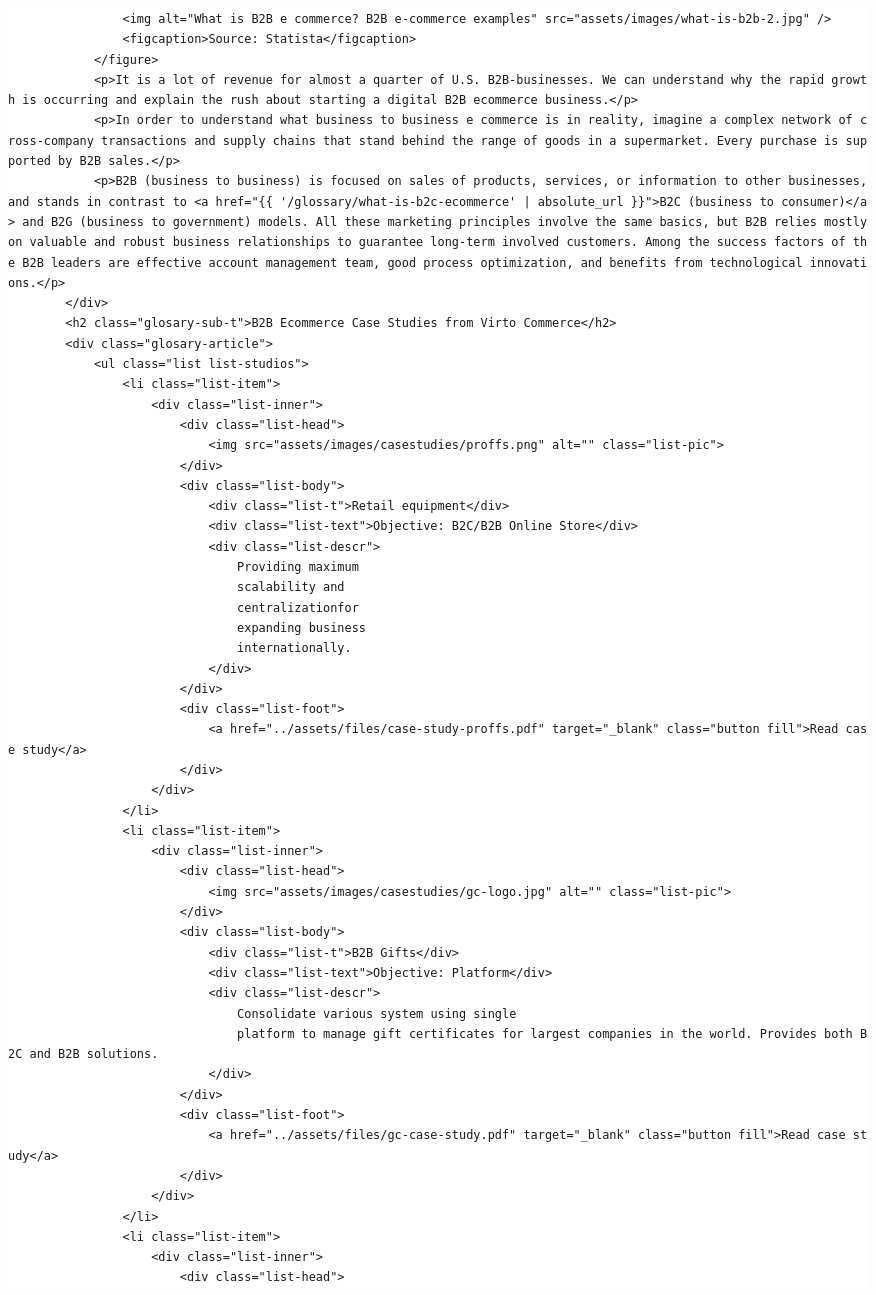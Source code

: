                     <img alt="What is B2B e commerce? B2B e-commerce examples" src="assets/images/what-is-b2b-2.jpg" />
                    <figcaption>Source: Statista</figcaption>
                </figure>
                <p>It is a lot of revenue for almost a quarter of U.S. B2B-businesses. We can understand why the rapid growth is occurring and explain the rush about starting a digital B2B ecommerce business.</p>
                <p>In order to understand what business to business e commerce is in reality, imagine a complex network of cross-company transactions and supply chains that stand behind the range of goods in a supermarket. Every purchase is supported by B2B sales.</p>
                <p>B2B (business to business) is focused on sales of products, services, or information to other businesses, and stands in contrast to <a href="{{ '/glossary/what-is-b2c-ecommerce' | absolute_url }}">B2C (business to consumer)</a> and B2G (business to government) models. All these marketing principles involve the same basics, but B2B relies mostly on valuable and robust business relationships to guarantee long-term involved customers. Among the success factors of the B2B leaders are effective account management team, good process optimization, and benefits from technological innovations.</p>
            </div>
            <h2 class="glosary-sub-t">B2B Ecommerce Case Studies from Virto Commerce</h2>
            <div class="glosary-article">
                <ul class="list list-studios">
                    <li class="list-item">
                        <div class="list-inner">
                            <div class="list-head">
                                <img src="assets/images/casestudies/proffs.png" alt="" class="list-pic">
                            </div>
                            <div class="list-body">
                                <div class="list-t">Retail equipment</div>
                                <div class="list-text">Objective: B2C/B2B Online Store</div>
                                <div class="list-descr">
                                    Providing maximum
                                    scalability and
                                    centralizationfor
                                    expanding business
                                    internationally.
                                </div>
                            </div>
                            <div class="list-foot">
                                <a href="../assets/files/case-study-proffs.pdf" target="_blank" class="button fill">Read case study</a>
                            </div>
                        </div>
                    </li>
                    <li class="list-item">
                        <div class="list-inner">
                            <div class="list-head">
                                <img src="assets/images/casestudies/gc-logo.jpg" alt="" class="list-pic">
                            </div>
                            <div class="list-body">
                                <div class="list-t">B2B Gifts</div>
                                <div class="list-text">Objective: Platform</div>
                                <div class="list-descr">
                                    Consolidate various system using single
                                    platform to manage gift certificates for largest companies in the world. Provides both B2C and B2B solutions.
                                </div>
                            </div>
                            <div class="list-foot">
                                <a href="../assets/files/gc-case-study.pdf" target="_blank" class="button fill">Read case study</a>
                            </div>
                        </div>
                    </li>
                    <li class="list-item">
                        <div class="list-inner">
                            <div class="list-head">